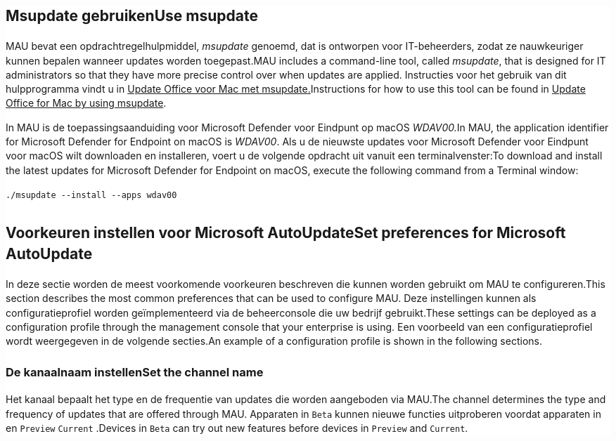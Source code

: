 ## <a name="use-msupdate"></a><span data-ttu-id="f6b69-117">Msupdate gebruiken</span><span class="sxs-lookup"><span data-stu-id="f6b69-117">Use msupdate</span></span>

<span data-ttu-id="f6b69-118">MAU bevat een opdrachtregelhulpmiddel, *msupdate* genoemd, dat is ontworpen voor IT-beheerders, zodat ze nauwkeuriger kunnen bepalen wanneer updates worden toegepast.</span><span class="sxs-lookup"><span data-stu-id="f6b69-118">MAU includes a command-line tool, called *msupdate*, that is designed for IT administrators so that they have more precise control over when updates are applied.</span></span> <span data-ttu-id="f6b69-119">Instructies voor het gebruik van dit hulpprogramma vindt u in [Update Office voor Mac met msupdate.](/deployoffice/mac/update-office-for-mac-using-msupdate)</span><span class="sxs-lookup"><span data-stu-id="f6b69-119">Instructions for how to use this tool can be found in [Update Office for Mac by using msupdate](/deployoffice/mac/update-office-for-mac-using-msupdate).</span></span>

<span data-ttu-id="f6b69-120">In MAU is de toepassingsaanduiding voor Microsoft Defender voor Eindpunt op macOS *WDAV00.*</span><span class="sxs-lookup"><span data-stu-id="f6b69-120">In MAU, the application identifier for Microsoft Defender for Endpoint on macOS is *WDAV00*.</span></span> <span data-ttu-id="f6b69-121">Als u de nieuwste updates voor Microsoft Defender voor Eindpunt voor macOS wilt downloaden en installeren, voert u de volgende opdracht uit vanuit een terminalvenster:</span><span class="sxs-lookup"><span data-stu-id="f6b69-121">To download and install the latest updates for Microsoft Defender for Endpoint on macOS, execute the following command from a Terminal window:</span></span>

```
./msupdate --install --apps wdav00
```

## <a name="set-preferences-for-microsoft-autoupdate"></a><span data-ttu-id="f6b69-122">Voorkeuren instellen voor Microsoft AutoUpdate</span><span class="sxs-lookup"><span data-stu-id="f6b69-122">Set preferences for Microsoft AutoUpdate</span></span>

<span data-ttu-id="f6b69-123">In deze sectie worden de meest voorkomende voorkeuren beschreven die kunnen worden gebruikt om MAU te configureren.</span><span class="sxs-lookup"><span data-stu-id="f6b69-123">This section describes the most common preferences that can be used to configure MAU.</span></span> <span data-ttu-id="f6b69-124">Deze instellingen kunnen als configuratieprofiel worden geïmplementeerd via de beheerconsole die uw bedrijf gebruikt.</span><span class="sxs-lookup"><span data-stu-id="f6b69-124">These settings can be deployed as a configuration profile through the management console that your enterprise is using.</span></span> <span data-ttu-id="f6b69-125">Een voorbeeld van een configuratieprofiel wordt weergegeven in de volgende secties.</span><span class="sxs-lookup"><span data-stu-id="f6b69-125">An example of a configuration profile is shown in the following sections.</span></span>

### <a name="set-the-channel-name"></a><span data-ttu-id="f6b69-126">De kanaalnaam instellen</span><span class="sxs-lookup"><span data-stu-id="f6b69-126">Set the channel name</span></span>

<span data-ttu-id="f6b69-127">Het kanaal bepaalt het type en de frequentie van updates die worden aangeboden via MAU.</span><span class="sxs-lookup"><span data-stu-id="f6b69-127">The channel determines the type and frequency of updates that are offered through MAU.</span></span> <span data-ttu-id="f6b69-128">Apparaten in `Beta` kunnen nieuwe functies uitproberen voordat apparaten in en `Preview` `Current` .</span><span class="sxs-lookup"><span data-stu-id="f6b69-128">Devices in `Beta` can try out new features before devices in `Preview` and `Current`.</span></span> 
